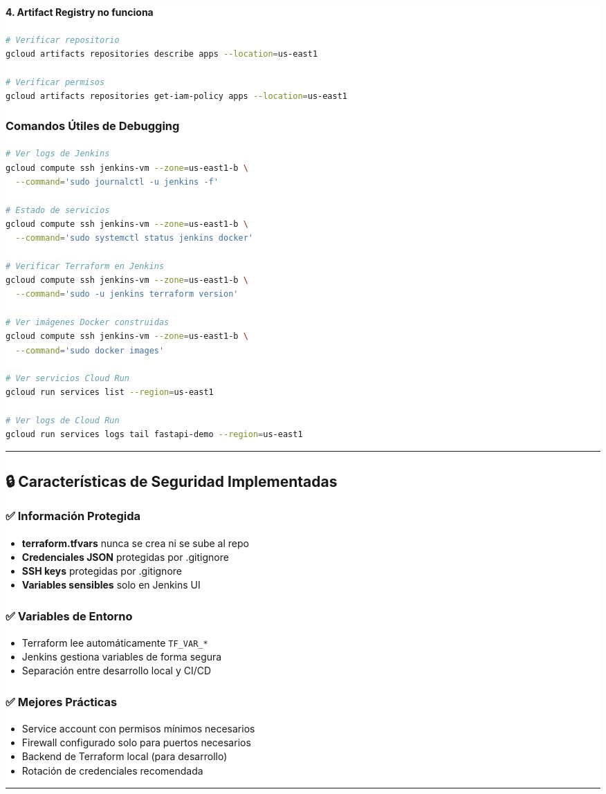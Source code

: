 #### 4. Artifact Registry no funciona
```bash
# Verificar repositorio
gcloud artifacts repositories describe apps --location=us-east1

# Verificar permisos
gcloud artifacts repositories get-iam-policy apps --location=us-east1
```

### Comandos Útiles de Debugging
```bash
# Ver logs de Jenkins
gcloud compute ssh jenkins-vm --zone=us-east1-b \
  --command='sudo journalctl -u jenkins -f'

# Estado de servicios
gcloud compute ssh jenkins-vm --zone=us-east1-b \
  --command='sudo systemctl status jenkins docker'

# Verificar Terraform en Jenkins
gcloud compute ssh jenkins-vm --zone=us-east1-b \
  --command='sudo -u jenkins terraform version'

# Ver imágenes Docker construidas
gcloud compute ssh jenkins-vm --zone=us-east1-b \
  --command='sudo docker images'

# Ver servicios Cloud Run
gcloud run services list --region=us-east1

# Ver logs de Cloud Run
gcloud run services logs tail fastapi-demo --region=us-east1
```

---

## 🔒 Características de Seguridad Implementadas

### ✅ Información Protegida
- **terraform.tfvars** nunca se crea ni se sube al repo
- **Credenciales JSON** protegidas por .gitignore
- **SSH keys** protegidas por .gitignore
- **Variables sensibles** solo en Jenkins UI

### ✅ Variables de Entorno
- Terraform lee automáticamente `TF_VAR_*`
- Jenkins gestiona variables de forma segura
- Separación entre desarrollo local y CI/CD

### ✅ Mejores Prácticas
- Service account con permisos mínimos necesarios
- Firewall configurado solo para puertos necesarios
- Backend de Terraform local (para desarrollo)
- Rotación de credenciales recomendada

---